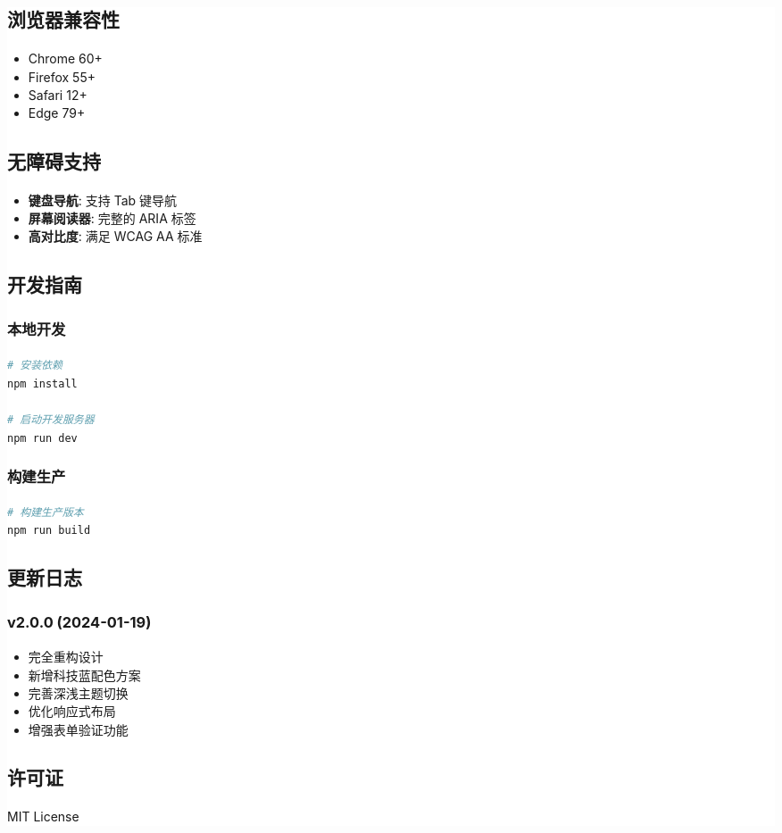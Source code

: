 ## 浏览器兼容性

- Chrome 60+
- Firefox 55+
- Safari 12+
- Edge 79+

## 无障碍支持

- **键盘导航**: 支持 Tab 键导航
- **屏幕阅读器**: 完整的 ARIA 标签
- **高对比度**: 满足 WCAG AA 标准

## 开发指南

### 本地开发

```bash
# 安装依赖
npm install

# 启动开发服务器
npm run dev
```

### 构建生产

```bash
# 构建生产版本
npm run build
```

## 更新日志

### v2.0.0 (2024-01-19)
- 完全重构设计
- 新增科技蓝配色方案
- 完善深浅主题切换
- 优化响应式布局
- 增强表单验证功能

## 许可证

MIT License